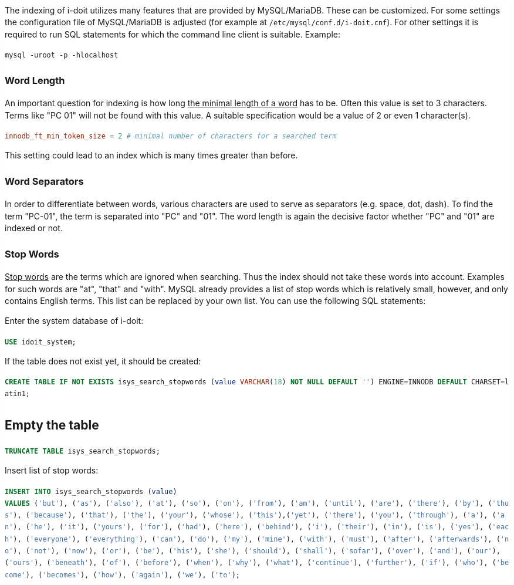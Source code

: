 The indexing of i-doit utilizes many features that are provided by MySQL/MariaDB. These can be customized. For some settings the configuration file of MySQL/MariaDB is adjusted (for example at `/etc/mysql/conf.d/i-doit.cnf`). For other settings it is required to run SQL statements for which the command line client is suitable. Example:

```shell
mysql -uroot -p -hlocalhost
```

### Word Length

An important question for indexing is how long [the minimal length of a word](https://dev.mysql.com/doc/refman/5.7/en/innodb-parameters.html#sysvar_innodb_ft_min_token_size) has to be. Often this value is set to 3 characters. Terms like "PC 01" will not be found with this value. A suitable specification would be a value of 2 or even 1 character(s).

```conf
innodb_ft_min_token_size = 2 # minimal number of characters for a searched term
```

This setting could lead to an index which is many times greater than before.

### Word Separators

In order to differentiate between words, various characters are used to serve as separators (e.g. space, dot, dash). To find the term "PC-01", the term is separated into "PC" and "01". The word length is again the decisive factor whether "PC" and "01" are indexed or not.

### Stop Words

[Stop words](https://en.wikipedia.org/wiki/Stop_words) are the terms which are ignored when searching. Thus the index should not take these words into account. Examples for such words are "at", "that" and "with". MySQL already provides a list of stop words which is relatively small, however, and only contains English terms. This list can be replaced by your own list. You can use the following SQL statements:

Enter the system database of i-doit:

```sql
USE idoit_system;
```

If the table does not exist yet, it should be created:

```sql
CREATE TABLE IF NOT EXISTS isys_search_stopwords (value VARCHAR(18) NOT NULL DEFAULT '') ENGINE=INNODB DEFAULT CHARSET=latin1;
```

## Empty the table

```sql
TRUNCATE TABLE isys_search_stopwords;
```

Insert list of stop words:

```sql
INSERT INTO isys_search_stopwords (value)
VALUES ('but'), ('as'), ('also'), ('at'), ('so'), ('on'), ('from'), ('am'), ('until'), ('are'), ('there'), ('by'), ('thus'), ('because'), ('that'), ('the'), ('your'), ('whose'), ('this'),('yet'), ('there'), ('you'), ('through'), ('a'), ('an'), ('he'), ('it'), ('yours'), ('for'), ('had'), ('here'), ('behind'), ('i'), ('their'), ('in'), ('is'), ('yes'), ('each'), ('everyone'), ('everything'), ('can'), ('do'), ('my'), ('mine'), ('with'), ('must'), ('after'), ('afterwards'), ('no'), ('not'), ('now'), ('or'), ('be'), ('his'), ('she'), ('should'), ('shall'), ('sofar'), ('over'), ('and'), ('our'), ('ours'), ('beneath'), ('of'), ('before'), ('when'), ('why'), ('what'), ('continue'), ('further'), ('if'), ('who'), ('become'), ('becomes'), ('how'), ('again'), ('we'), ('to');
```
